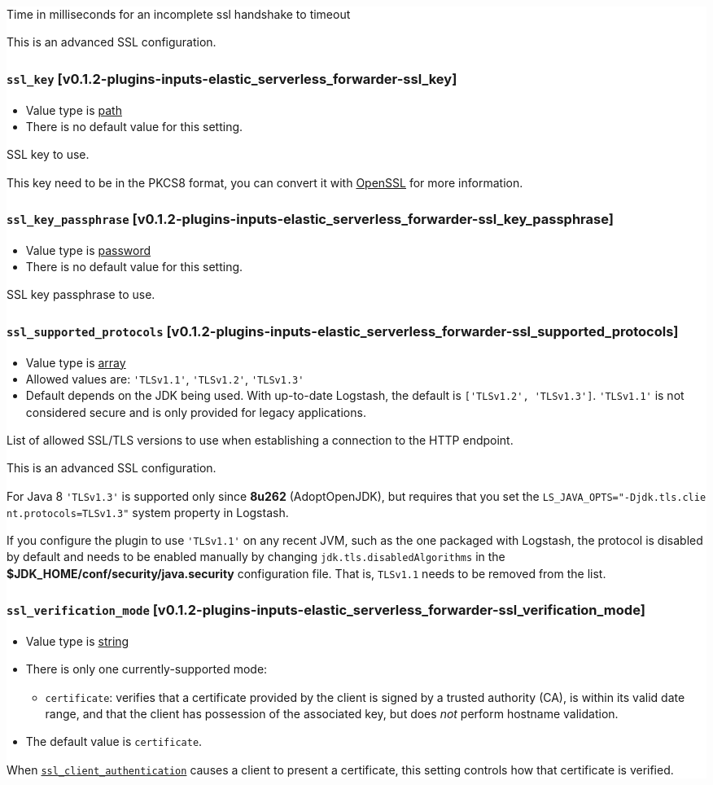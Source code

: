 Time in milliseconds for an incomplete ssl handshake to timeout

This is an advanced SSL configuration.

### `ssl_key` [v0.1.2-plugins-inputs-elastic_serverless_forwarder-ssl_key]

* Value type is [path](/lsr/value-types.md#path)
* There is no default value for this setting.

SSL key to use.

This key need to be in the PKCS8 format, you can convert it with [OpenSSL](https://www.openssl.org/docs/man1.1.1/man1/openssl-pkcs8.html) for more information.

### `ssl_key_passphrase` [v0.1.2-plugins-inputs-elastic_serverless_forwarder-ssl_key_passphrase]

* Value type is [password](/lsr/value-types.md#password)
* There is no default value for this setting.

SSL key passphrase to use.

### `ssl_supported_protocols` [v0.1.2-plugins-inputs-elastic_serverless_forwarder-ssl_supported_protocols]

* Value type is [array](/lsr/value-types.md#array)
* Allowed values are: `'TLSv1.1'`, `'TLSv1.2'`, `'TLSv1.3'`
* Default depends on the JDK being used. With up-to-date Logstash, the default is `['TLSv1.2', 'TLSv1.3']`. `'TLSv1.1'` is not considered secure and is only provided for legacy applications.

List of allowed SSL/TLS versions to use when establishing a connection to the HTTP endpoint.

This is an advanced SSL configuration.

For Java 8 `'TLSv1.3'` is supported only since **8u262** (AdoptOpenJDK), but requires that you set the `LS_JAVA_OPTS="-Djdk.tls.client.protocols=TLSv1.3"` system property in Logstash.

If you configure the plugin to use `'TLSv1.1'` on any recent JVM, such as the one packaged with Logstash, the protocol is disabled by default and needs to be enabled manually by changing `jdk.tls.disabledAlgorithms` in the **$JDK\_HOME/conf/security/java.security** configuration file. That is, `TLSv1.1` needs to be removed from the list.

### `ssl_verification_mode` [v0.1.2-plugins-inputs-elastic_serverless_forwarder-ssl_verification_mode]

* Value type is [string](/lsr/value-types.md#string)

* There is only one currently-supported mode:

  * `certificate`: verifies that a certificate provided by the client is signed by a trusted authority (CA), is within its valid date range, and that the client has possession of the associated key, but does *not* perform hostname validation.

- The default value is `certificate`.

When [`ssl_client_authentication`](v0-1-2-plugins-inputs-elastic_serverless_forwarder.md#v0.1.2-plugins-inputs-elastic_serverless_forwarder-ssl_client_authentication) causes a client to present a certificate, this setting controls how that certificate is verified.

